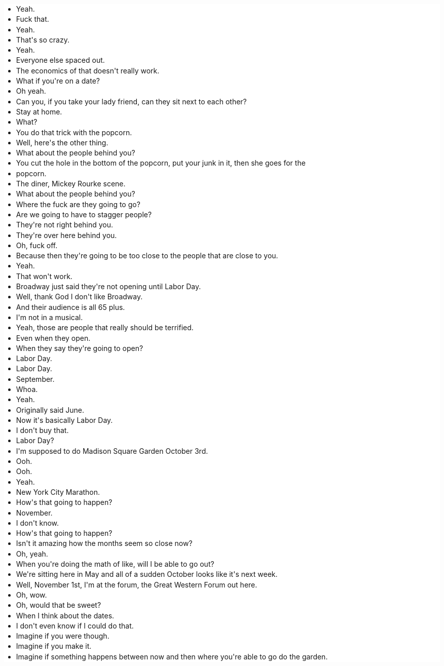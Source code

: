 *  Yeah.
*  Fuck that.
*  Yeah.
*  That's so crazy.
*  Yeah.
*  Everyone else spaced out.
*  The economics of that doesn't really work.
*  What if you're on a date?
*  Oh yeah.
*  Can you, if you take your lady friend, can they sit next to each other?
*  Stay at home.
*  What?
*  You do that trick with the popcorn.
*  Well, here's the other thing.
*  What about the people behind you?
*  You cut the hole in the bottom of the popcorn, put your junk in it, then she goes for the
*  popcorn.
*  The diner, Mickey Rourke scene.
*  What about the people behind you?
*  Where the fuck are they going to go?
*  Are we going to have to stagger people?
*  They're not right behind you.
*  They're over here behind you.
*  Oh, fuck off.
*  Because then they're going to be too close to the people that are close to you.
*  Yeah.
*  That won't work.
*  Broadway just said they're not opening until Labor Day.
*  Well, thank God I don't like Broadway.
*  And their audience is all 65 plus.
*  I'm not in a musical.
*  Yeah, those are people that really should be terrified.
*  Even when they open.
*  When they say they're going to open?
*  Labor Day.
*  Labor Day.
*  September.
*  Whoa.
*  Yeah.
*  Originally said June.
*  Now it's basically Labor Day.
*  I don't buy that.
*  Labor Day?
*  I'm supposed to do Madison Square Garden October 3rd.
*  Ooh.
*  Ooh.
*  Yeah.
*  New York City Marathon.
*  How's that going to happen?
*  November.
*  I don't know.
*  How's that going to happen?
*  Isn't it amazing how the months seem so close now?
*  Oh, yeah.
*  When you're doing the math of like, will I be able to go out?
*  We're sitting here in May and all of a sudden October looks like it's next week.
*  Well, November 1st, I'm at the forum, the Great Western Forum out here.
*  Oh, wow.
*  Oh, would that be sweet?
*  When I think about the dates.
*  I don't even know if I could do that.
*  Imagine if you were though.
*  Imagine if you make it.
*  Imagine if something happens between now and then where you're able to go do the garden.